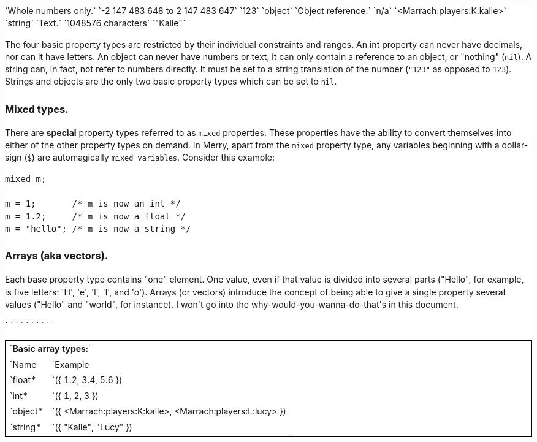    <td>`Whole numbers only.`</td>
   <td>`-2 147 483 648 to 2 147 483 647`</td>
   <td>`123`</td>
  </tr><tr>
   <td>`object`</td>
   <td>`Object reference.`</td>
   <td>`n/a`</td>
   <td>`&lt;Marrach:players:K:kalle>`</td>
  </tr><tr>
   <td>`string`</td>
   <td>`Text.`</td>
   <td>`1048576 characters`</td>
   <td>`"Kalle"`</td>
  </tr>
</table>

The four basic property types are restricted by their individual constraints and ranges. An int property can never have decimals, nor can it have letters. An object can never have numbers or text, it can only contain a reference to an object, or "nothing" (`nil`). A string can, in fact, not refer to numbers directly. It must be set to a string translation of the number (`"123"` as opposed to `123`). Strings and objects are the only two basic property types which can be set to `nil`.

### Mixed types.

There are **special** property types referred to as `mixed` properties. These properties have the ability to convert themselves into either of the other property types on demand. In Merry, apart from the `mixed` property type, any variables beginning with a dollar-sign (`$`) are automagically `mixed variables`. Consider this example:

<pre>
mixed m;

m = 1;       /* m is now an int */
m = 1.2;     /* m is now a float */
m = "hello"; /* m is now a string */
</pre>


### Arrays (aka vectors).

Each base property type contains "one" element. One value, even if that value is divided into several parts ("Hello", for example, is five letters: 'H', 'e', 'l', 'l', and 'o'). Arrays (or vectors) introduce the concept of being able to give a single property several values ("Hello" and "world", for instance). I won't go into the why-would-you-wanna-do-that's in this document.

<table style="border: solid #000000 1px;" cellspacing="0" cellpadding="5">
  <tr><td colspan="2">`<b>Basic array types:</b>`</td></tr>
  <tr>
   <td>`Name</td>`
   <td>`Example</td>`
  </tr><tr>
   <td>`float*</td>`
   <td>`({ 1.2, 3.4, 5.6 })</td>`
  </tr><tr>
   <td>`int*</td>`
   <td>`({ 1, 2, 3 })</td>`
  </tr><tr>
   <td>`object*</td>`
   <td>`({ &lt;Marrach:players:K:kalle>, &lt;Marrach:players:L:lucy> })</td>`
  </tr><tr>
   <td>`string*</td>`
   <td>`({ "Kalle", "Lucy" })</td>`
  </tr>
</table>
